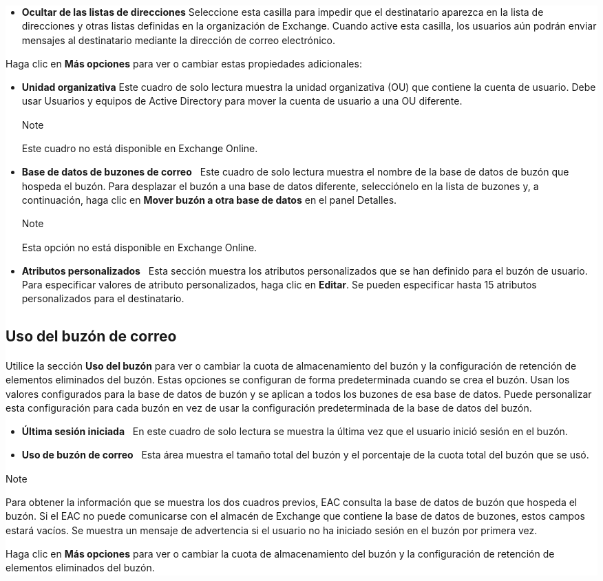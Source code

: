 

  - **Ocultar de las listas de direcciones** Seleccione esta casilla para impedir que el destinatario aparezca en la lista de direcciones y otras listas definidas en la organización de Exchange. Cuando active esta casilla, los usuarios aún podrán enviar mensajes al destinatario mediante la dirección de correo electrónico.

Haga clic en **Más opciones** para ver o cambiar estas propiedades adicionales:

  - **Unidad organizativa** Este cuadro de solo lectura muestra la unidad organizativa (OU) que contiene la cuenta de usuario. Debe usar Usuarios y equipos de Active Directory para mover la cuenta de usuario a una OU diferente.
    

    > [!NOTE]
    > Este cuadro no está disponible en Exchange Online.



  - **Base de datos de buzones de correo**   Este cuadro de solo lectura muestra el nombre de la base de datos de buzón que hospeda el buzón. Para desplazar el buzón a una base de datos diferente, selecciónelo en la lista de buzones y, a continuación, haga clic en **Mover buzón a otra base de datos** en el panel Detalles.
    

    > [!NOTE]
    > Esta opción no está disponible en Exchange Online.



  - **Atributos personalizados**   Esta sección muestra los atributos personalizados que se han definido para el buzón de usuario. Para especificar valores de atributo personalizados, haga clic en **Editar**. Se pueden especificar hasta 15 atributos personalizados para el destinatario.

## Uso del buzón de correo

Utilice la sección **Uso del buzón** para ver o cambiar la cuota de almacenamiento del buzón y la configuración de retención de elementos eliminados del buzón. Estas opciones se configuran de forma predeterminada cuando se crea el buzón. Usan los valores configurados para la base de datos de buzón y se aplican a todos los buzones de esa base de datos. Puede personalizar esta configuración para cada buzón en vez de usar la configuración predeterminada de la base de datos del buzón.

  - **Última sesión iniciada**   En este cuadro de solo lectura se muestra la última vez que el usuario inició sesión en el buzón.

  - **Uso de buzón de correo**   Esta área muestra el tamaño total del buzón y el porcentaje de la cuota total del buzón que se usó.


> [!NOTE]
> Para obtener la información que se muestra los dos cuadros previos, EAC consulta la base de datos de buzón que hospeda el buzón. Si el EAC no puede comunicarse con el almacén de Exchange que contiene la base de datos de buzones, estos campos estará vacíos. Se muestra un mensaje de advertencia si el usuario no ha iniciado sesión en el buzón por primera vez.



Haga clic en **Más opciones** para ver o cambiar la cuota de almacenamiento del buzón y la configuración de retención de elementos eliminados del buzón.

